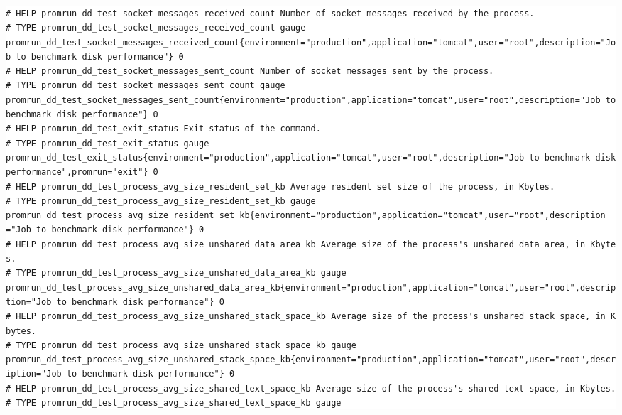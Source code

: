     # HELP promrun_dd_test_socket_messages_received_count Number of socket messages received by the process.
    # TYPE promrun_dd_test_socket_messages_received_count gauge
    promrun_dd_test_socket_messages_received_count{environment="production",application="tomcat",user="root",description="Job to benchmark disk performance"} 0
    # HELP promrun_dd_test_socket_messages_sent_count Number of socket messages sent by the process.
    # TYPE promrun_dd_test_socket_messages_sent_count gauge
    promrun_dd_test_socket_messages_sent_count{environment="production",application="tomcat",user="root",description="Job to benchmark disk performance"} 0
    # HELP promrun_dd_test_exit_status Exit status of the command.
    # TYPE promrun_dd_test_exit_status gauge
    promrun_dd_test_exit_status{environment="production",application="tomcat",user="root",description="Job to benchmark disk performance",promrun="exit"} 0
    # HELP promrun_dd_test_process_avg_size_resident_set_kb Average resident set size of the process, in Kbytes.
    # TYPE promrun_dd_test_process_avg_size_resident_set_kb gauge
    promrun_dd_test_process_avg_size_resident_set_kb{environment="production",application="tomcat",user="root",description="Job to benchmark disk performance"} 0
    # HELP promrun_dd_test_process_avg_size_unshared_data_area_kb Average size of the process's unshared data area, in Kbytes.
    # TYPE promrun_dd_test_process_avg_size_unshared_data_area_kb gauge
    promrun_dd_test_process_avg_size_unshared_data_area_kb{environment="production",application="tomcat",user="root",description="Job to benchmark disk performance"} 0
    # HELP promrun_dd_test_process_avg_size_unshared_stack_space_kb Average size of the process's unshared stack space, in Kbytes.
    # TYPE promrun_dd_test_process_avg_size_unshared_stack_space_kb gauge
    promrun_dd_test_process_avg_size_unshared_stack_space_kb{environment="production",application="tomcat",user="root",description="Job to benchmark disk performance"} 0
    # HELP promrun_dd_test_process_avg_size_shared_text_space_kb Average size of the process's shared text space, in Kbytes.
    # TYPE promrun_dd_test_process_avg_size_shared_text_space_kb gauge